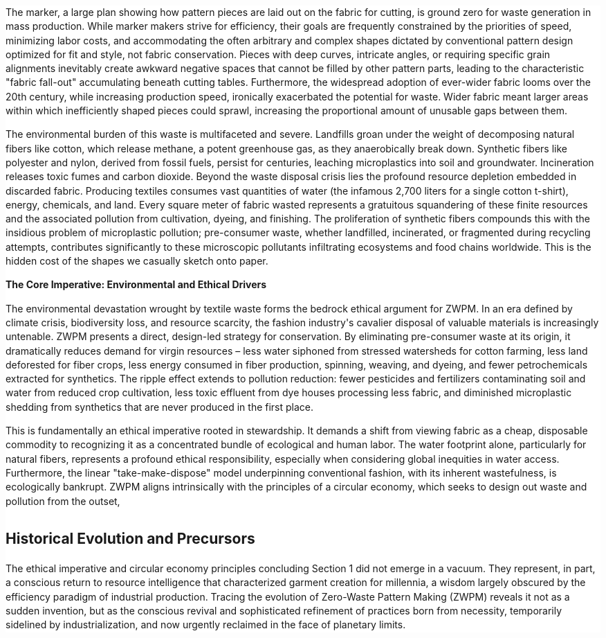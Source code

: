 The marker, a large plan showing how pattern pieces are laid out on the fabric for cutting, is ground zero for waste generation in mass production. While marker makers strive for efficiency, their goals are frequently constrained by the priorities of speed, minimizing labor costs, and accommodating the often arbitrary and complex shapes dictated by conventional pattern design optimized for fit and style, not fabric conservation. Pieces with deep curves, intricate angles, or requiring specific grain alignments inevitably create awkward negative spaces that cannot be filled by other pattern parts, leading to the characteristic "fabric fall-out" accumulating beneath cutting tables. Furthermore, the widespread adoption of ever-wider fabric looms over the 20th century, while increasing production speed, ironically exacerbated the potential for waste. Wider fabric meant larger areas within which inefficiently shaped pieces could sprawl, increasing the proportional amount of unusable gaps between them.

The environmental burden of this waste is multifaceted and severe. Landfills groan under the weight of decomposing natural fibers like cotton, which release methane, a potent greenhouse gas, as they anaerobically break down. Synthetic fibers like polyester and nylon, derived from fossil fuels, persist for centuries, leaching microplastics into soil and groundwater. Incineration releases toxic fumes and carbon dioxide. Beyond the waste disposal crisis lies the profound resource depletion embedded in discarded fabric. Producing textiles consumes vast quantities of water (the infamous 2,700 liters for a single cotton t-shirt), energy, chemicals, and land. Every square meter of fabric wasted represents a gratuitous squandering of these finite resources and the associated pollution from cultivation, dyeing, and finishing. The proliferation of synthetic fibers compounds this with the insidious problem of microplastic pollution; pre-consumer waste, whether landfilled, incinerated, or fragmented during recycling attempts, contributes significantly to these microscopic pollutants infiltrating ecosystems and food chains worldwide. This is the hidden cost of the shapes we casually sketch onto paper.

**The Core Imperative: Environmental and Ethical Drivers**

The environmental devastation wrought by textile waste forms the bedrock ethical argument for ZWPM. In an era defined by climate crisis, biodiversity loss, and resource scarcity, the fashion industry's cavalier disposal of valuable materials is increasingly untenable. ZWPM presents a direct, design-led strategy for conservation. By eliminating pre-consumer waste at its origin, it dramatically reduces demand for virgin resources – less water siphoned from stressed watersheds for cotton farming, less land deforested for fiber crops, less energy consumed in fiber production, spinning, weaving, and dyeing, and fewer petrochemicals extracted for synthetics. The ripple effect extends to pollution reduction: fewer pesticides and fertilizers contaminating soil and water from reduced crop cultivation, less toxic effluent from dye houses processing less fabric, and diminished microplastic shedding from synthetics that are never produced in the first place.

This is fundamentally an ethical imperative rooted in stewardship. It demands a shift from viewing fabric as a cheap, disposable commodity to recognizing it as a concentrated bundle of ecological and human labor. The water footprint alone, particularly for natural fibers, represents a profound ethical responsibility, especially when considering global inequities in water access. Furthermore, the linear "take-make-dispose" model underpinning conventional fashion, with its inherent wastefulness, is ecologically bankrupt. ZWPM aligns intrinsically with the principles of a circular economy, which seeks to design out waste and pollution from the outset,

## Historical Evolution and Precursors

The ethical imperative and circular economy principles concluding Section 1 did not emerge in a vacuum. They represent, in part, a conscious return to resource intelligence that characterized garment creation for millennia, a wisdom largely obscured by the efficiency paradigm of industrial production. Tracing the evolution of Zero-Waste Pattern Making (ZWPM) reveals it not as a sudden invention, but as the conscious revival and sophisticated refinement of practices born from necessity, temporarily sidelined by industrialization, and now urgently reclaimed in the face of planetary limits.
